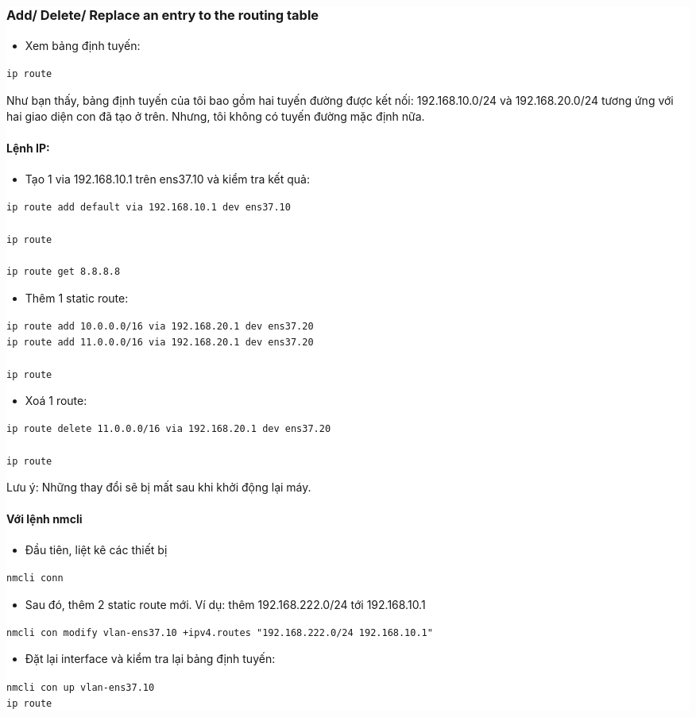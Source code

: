 ### Add/ Delete/ Replace an entry to the routing table

- Xem bảng định tuyến:

```
ip route
```
Như bạn thấy, bảng định tuyến của tôi bao gồm hai tuyến đường được kết nối: 192.168.10.0/24 và 192.168.20.0/24 tương ứng với hai giao diện con đã tạo ở trên. Nhưng, tôi không có tuyến đường mặc định nữa.

#### Lệnh IP:
- Tạo 1 via 192.168.10.1 trên ens37.10 và kiểm tra kết quả:

```
ip route add default via 192.168.10.1 dev ens37.10

ip route

ip route get 8.8.8.8
```

- Thêm 1 static route:

```
ip route add 10.0.0.0/16 via 192.168.20.1 dev ens37.20
ip route add 11.0.0.0/16 via 192.168.20.1 dev ens37.20

ip route
```
- Xoá 1 route:

```
ip route delete 11.0.0.0/16 via 192.168.20.1 dev ens37.20

ip route
```
Lưu ý: Những thay đổi sẽ bị mất sau khi khởi động lại máy.

#### Với lệnh nmcli
- Đầu tiên, liệt kê các thiết bị

```
nmcli conn
```

- Sau đó, thêm 2 static route mới. Ví dụ: thêm 192.168.222.0/24 tới 192.168.10.1

```
nmcli con modify vlan-ens37.10 +ipv4.routes "192.168.222.0/24 192.168.10.1"
```

- Đặt lại interface và kiểm tra lại bảng định tuyến:

```
nmcli con up vlan-ens37.10
ip route
```
